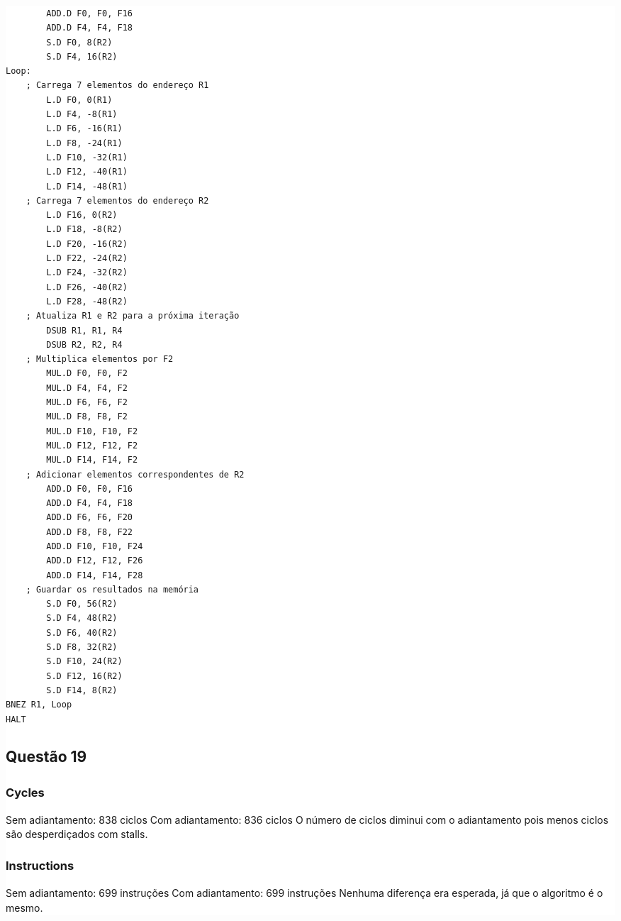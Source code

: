 ```
	    ADD.D F0, F0, F16
	    ADD.D F4, F4, F18
	    S.D F0, 8(R2)
	    S.D F4, 16(R2)
Loop:
    ; Carrega 7 elementos do endereço R1
	    L.D F0, 0(R1)
	    L.D F4, -8(R1)
	    L.D F6, -16(R1)
	    L.D F8, -24(R1)
	    L.D F10, -32(R1)
	    L.D F12, -40(R1)
	    L.D F14, -48(R1)
    ; Carrega 7 elementos do endereço R2
	    L.D F16, 0(R2)
	    L.D F18, -8(R2)
	    L.D F20, -16(R2)
	    L.D F22, -24(R2)
	    L.D F24, -32(R2)
	    L.D F26, -40(R2)
	    L.D F28, -48(R2)
    ; Atualiza R1 e R2 para a próxima iteração
	    DSUB R1, R1, R4
	    DSUB R2, R2, R4
    ; Multiplica elementos por F2
	    MUL.D F0, F0, F2
	    MUL.D F4, F4, F2
	    MUL.D F6, F6, F2
	    MUL.D F8, F8, F2
	    MUL.D F10, F10, F2
	    MUL.D F12, F12, F2
	    MUL.D F14, F14, F2
    ; Adicionar elementos correspondentes de R2
	    ADD.D F0, F0, F16	
	    ADD.D F4, F4, F18	
	    ADD.D F6, F6, F20	
	    ADD.D F8, F8, F22	
	    ADD.D F10, F10, F24	
	    ADD.D F12, F12, F26	
	    ADD.D F14, F14, F28
    ; Guardar os resultados na memória
	    S.D F0, 56(R2)	
	    S.D F4, 48(R2)	
	    S.D F6, 40(R2)
	    S.D F8, 32(R2)
	    S.D F10, 24(R2)
	    S.D F12, 16(R2)
	    S.D F14, 8(R2)
BNEZ R1, Loop
HALT
```
## Questão 19
### Cycles
Sem adiantamento: 838 ciclos
Com adiantamento: 836 ciclos
O número de ciclos diminui com o adiantamento pois menos ciclos são desperdiçados com stalls.
### Instructions
Sem adiantamento: 699 instruções
Com adiantamento: 699 instruções
Nenhuma diferença era esperada, já que o algoritmo é o mesmo.
